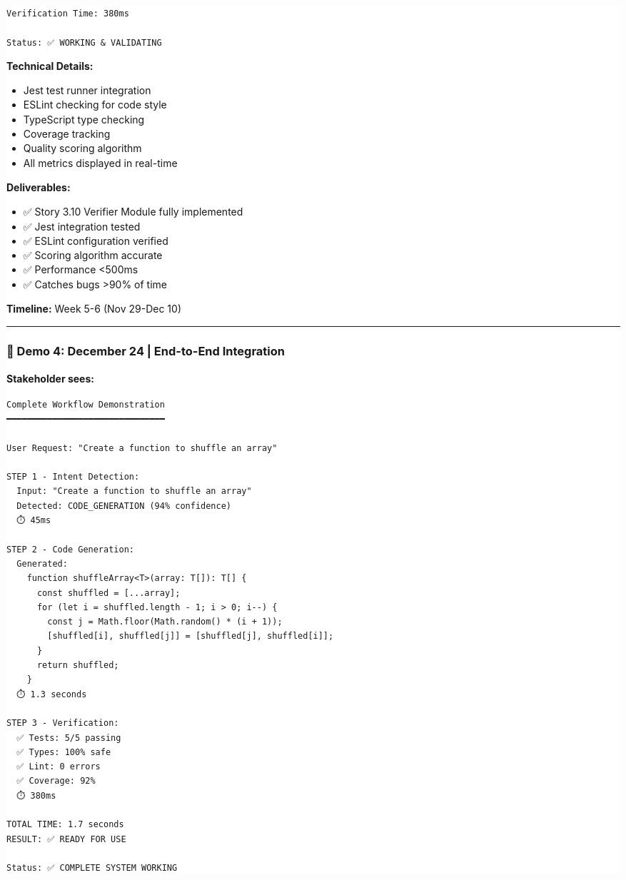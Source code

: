 ```
Verification Time: 380ms

Status: ✅ WORKING & VALIDATING
```

**Technical Details:**
- Jest test runner integration
- ESLint checking for code style
- TypeScript type checking
- Coverage tracking
- Quality scoring algorithm
- All metrics displayed in real-time

**Deliverables:**
- ✅ Story 3.10 Verifier Module fully implemented
- ✅ Jest integration tested
- ✅ ESLint configuration verified
- ✅ Scoring algorithm accurate
- ✅ Performance <500ms
- ✅ Catches bugs >90% of time

**Timeline:** Week 5-6 (Nov 29-Dec 10)

---

### 🎯 Demo 4: December 24 | End-to-End Integration

**Stakeholder sees:**
```
Complete Workflow Demonstration
━━━━━━━━━━━━━━━━━━━━━━━━━━━━━━━

User Request: "Create a function to shuffle an array"

STEP 1 - Intent Detection:
  Input: "Create a function to shuffle an array"
  Detected: CODE_GENERATION (94% confidence)
  ⏱️ 45ms

STEP 2 - Code Generation:
  Generated:
    function shuffleArray<T>(array: T[]): T[] {
      const shuffled = [...array];
      for (let i = shuffled.length - 1; i > 0; i--) {
        const j = Math.floor(Math.random() * (i + 1));
        [shuffled[i], shuffled[j]] = [shuffled[j], shuffled[i]];
      }
      return shuffled;
    }
  ⏱️ 1.3 seconds

STEP 3 - Verification:
  ✅ Tests: 5/5 passing
  ✅ Types: 100% safe
  ✅ Lint: 0 errors
  ✅ Coverage: 92%
  ⏱️ 380ms

TOTAL TIME: 1.7 seconds
RESULT: ✅ READY FOR USE

Status: ✅ COMPLETE SYSTEM WORKING
```
